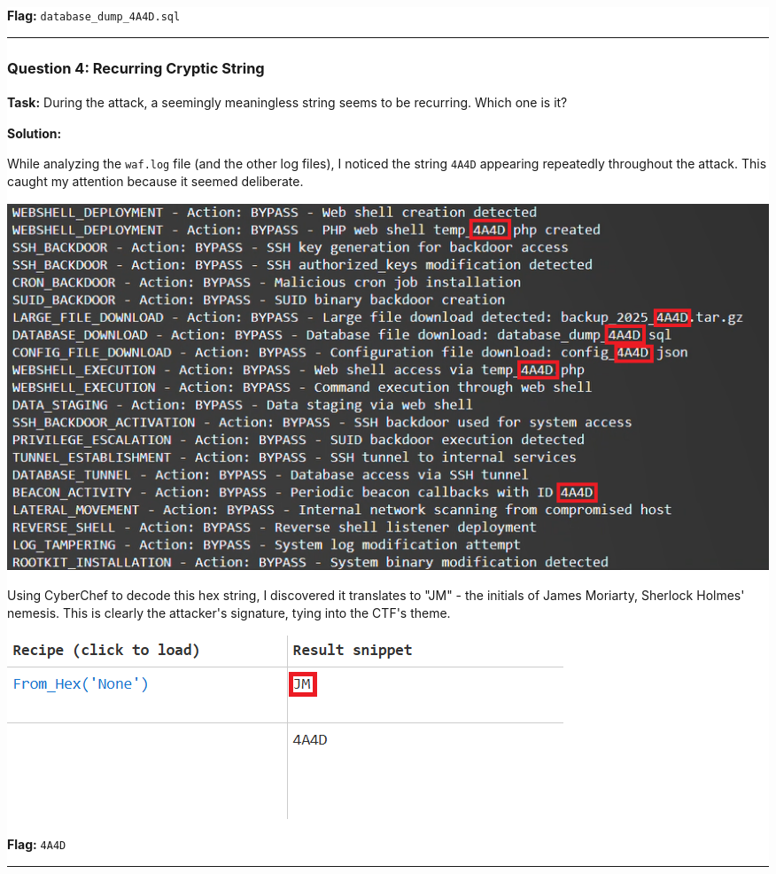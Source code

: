 **Flag:** `database_dump_4A4D.sql`

---

### Question 4: Recurring Cryptic String

**Task:** During the attack, a seemingly meaningless string seems to be recurring. Which one is it?

**Solution:**

While analyzing the `waf.log` file (and the other log files), I noticed the string `4A4D` appearing repeatedly throughout the attack. This caught my attention because it seemed deliberate.

![Recurring string in waf.log](screenshots/q4_recurring_string.png)

Using CyberChef to decode this hex string, I discovered it translates to "JM" - the initials of James Moriarty, Sherlock Holmes' nemesis. This is clearly the attacker's signature, tying into the CTF's theme.

![CyberChef decoding 4A4D to JM](screenshots/q4_cyberchef.png)

**Flag:** `4A4D`

---